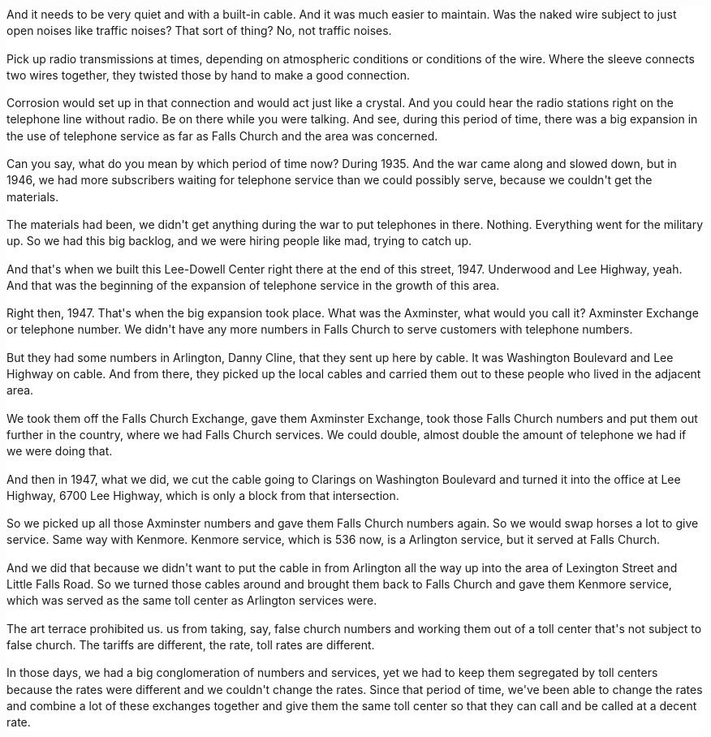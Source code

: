 And it needs to be very quiet and with a built-in cable. And it was much easier to maintain. Was the naked wire subject to just open noises like traffic noises? That sort of thing? No, not traffic noises. 

Pick up radio transmissions at times, depending on atmospheric conditions or conditions of the wire. Where the sleeve connects two wires together, they twisted those by hand to make a good connection. 

Corrosion would set up in that connection and would act just like a crystal. And you could hear the radio stations right on the telephone line without radio. Be on there while you were talking. And see, during this period of time, there was a big expansion in the use of telephone service as far as Falls Church and the area was concerned. 

Can you say, what do you mean by which period of time now? During 1935. And the war came along and slowed down, but in 1946, we had more subscribers waiting for telephone service than we could possibly serve, because we couldn't get the materials. 

The materials had been, we didn't get anything during the war to put telephones in there. Nothing. Everything went for the military up. So we had this big backlog, and we were hiring people like mad, trying to catch up. 

And that's when we built this Lee-Dowell Center right there at the end of this street, 1947. Underwood and Lee Highway, yeah. And that was the beginning of the expansion of telephone service in the growth of this area. 

Right then, 1947. That's when the big expansion took place. What was the Axminster, what would you call it? Axminster Exchange or telephone number. We didn't have any more numbers in Falls Church to serve customers with telephone numbers. 

But they had some numbers in Arlington, Danny Cline, that they sent up here by cable. It was Washington Boulevard and Lee Highway on cable. And from there, they picked up the local cables and carried them out to these people who lived in the adjacent area. 

We took them off the Falls Church Exchange, gave them Axminster Exchange, took those Falls Church numbers and put them out further in the country, where we had Falls Church services. We could double, almost double the amount of telephone we had if we were doing that. 

And then in 1947, what we did, we cut the cable going to Clarings on Washington Boulevard and turned it into the office at Lee Highway, 6700 Lee Highway, which is only a block from that intersection. 

So we picked up all those Axminster numbers and gave them Falls Church numbers again. So we would swap horses a lot to give service. Same way with Kenmore. Kenmore service, which is 536 now, is a Arlington service, but it served at Falls Church. 

And we did that because we didn't want to put the cable in from Arlington all the way up into the area of Lexington Street and Little Falls Road. So we turned those cables around and brought them back to Falls Church and gave them Kenmore service, which was served as the same toll center as Arlington services were. 

The art terrace prohibited us. us from taking, say, false church numbers and working them out of a toll center that's not subject to false church. The tariffs are different, the rate, toll rates are different. 

In those days, we had a big conglomeration of numbers and services, yet we had to keep them segregated by toll centers because the rates were different and we couldn't change the rates. Since that period of time, we've been able to change the rates and combine a lot of these exchanges together and give them the same toll center so that they can call and be called at a decent rate. 

